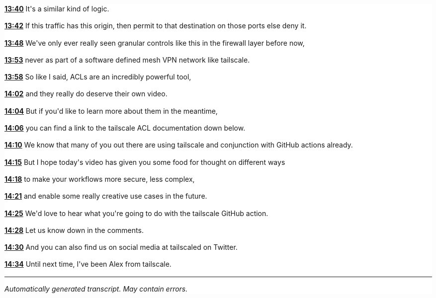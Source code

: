 **[13:40](https://youtube.com/watch?v=WXCokV-FeFw&t=820s)** It's a similar kind of logic.

**[13:42](https://youtube.com/watch?v=WXCokV-FeFw&t=822s)** If this traffic has this origin, then permit to that destination on those ports else deny it.

**[13:48](https://youtube.com/watch?v=WXCokV-FeFw&t=828s)** We've only ever really seen granular controls like this in the firewall layer before now,

**[13:53](https://youtube.com/watch?v=WXCokV-FeFw&t=833s)** never as part of a software defined mesh VPN network like tailscale.

**[13:58](https://youtube.com/watch?v=WXCokV-FeFw&t=838s)** So like I said, ACLs are an incredibly powerful tool,

**[14:02](https://youtube.com/watch?v=WXCokV-FeFw&t=842s)** and they really do deserve their own video.

**[14:04](https://youtube.com/watch?v=WXCokV-FeFw&t=844s)** But if you'd like to learn more about them in the meantime,

**[14:06](https://youtube.com/watch?v=WXCokV-FeFw&t=846s)** you can find a link to the tailscale ACL documentation down below.

**[14:10](https://youtube.com/watch?v=WXCokV-FeFw&t=850s)** We know that many of you out there are using tailscale and conjunction with GitHub actions already.

**[14:15](https://youtube.com/watch?v=WXCokV-FeFw&t=855s)** But I hope today's video has given you some food for thought on different ways

**[14:18](https://youtube.com/watch?v=WXCokV-FeFw&t=858s)** to make your workflows more secure, less complex,

**[14:21](https://youtube.com/watch?v=WXCokV-FeFw&t=861s)** and enable some really creative use cases in the future.

**[14:25](https://youtube.com/watch?v=WXCokV-FeFw&t=865s)** We'd love to hear what you're going to do with the tailscale GitHub action.

**[14:28](https://youtube.com/watch?v=WXCokV-FeFw&t=868s)** Let us know down in the comments.

**[14:30](https://youtube.com/watch?v=WXCokV-FeFw&t=870s)** And you can also find us on social media at tailscaled on Twitter.

**[14:34](https://youtube.com/watch?v=WXCokV-FeFw&t=874s)** Until next time, I've been Alex from tailscale.

---

*Automatically generated transcript. May contain errors.*

